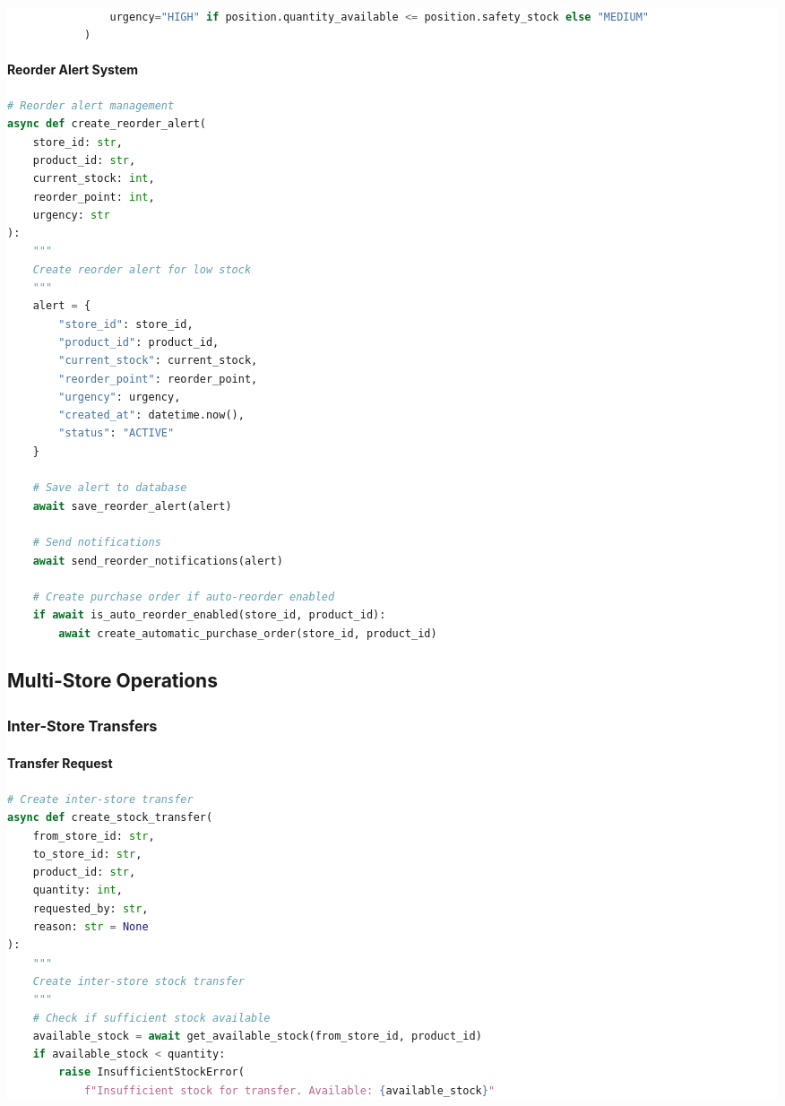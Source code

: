 ```python
                urgency="HIGH" if position.quantity_available <= position.safety_stock else "MEDIUM"
            )
```

#### Reorder Alert System

```python
# Reorder alert management
async def create_reorder_alert(
    store_id: str,
    product_id: str,
    current_stock: int,
    reorder_point: int,
    urgency: str
):
    """
    Create reorder alert for low stock
    """
    alert = {
        "store_id": store_id,
        "product_id": product_id,
        "current_stock": current_stock,
        "reorder_point": reorder_point,
        "urgency": urgency,
        "created_at": datetime.now(),
        "status": "ACTIVE"
    }

    # Save alert to database
    await save_reorder_alert(alert)

    # Send notifications
    await send_reorder_notifications(alert)

    # Create purchase order if auto-reorder enabled
    if await is_auto_reorder_enabled(store_id, product_id):
        await create_automatic_purchase_order(store_id, product_id)
```

## Multi-Store Operations

### Inter-Store Transfers

#### Transfer Request

```python
# Create inter-store transfer
async def create_stock_transfer(
    from_store_id: str,
    to_store_id: str,
    product_id: str,
    quantity: int,
    requested_by: str,
    reason: str = None
):
    """
    Create inter-store stock transfer
    """
    # Check if sufficient stock available
    available_stock = await get_available_stock(from_store_id, product_id)
    if available_stock < quantity:
        raise InsufficientStockError(
            f"Insufficient stock for transfer. Available: {available_stock}"
```